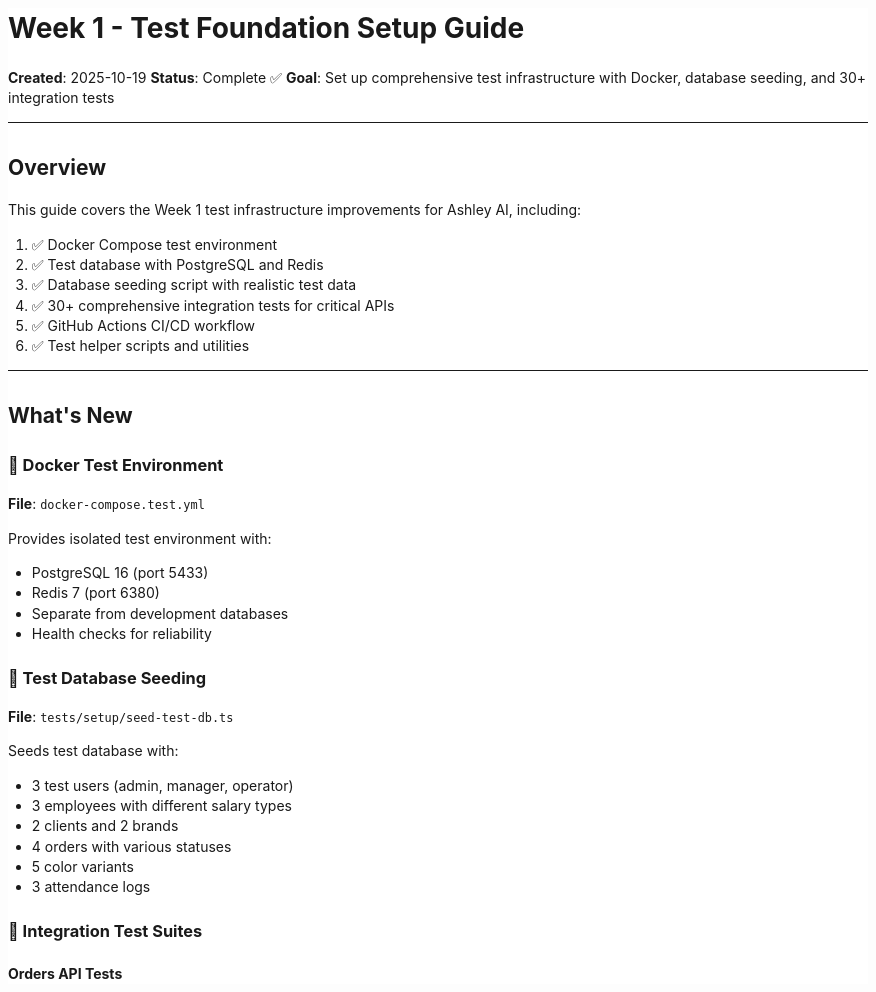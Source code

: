 # Week 1 - Test Foundation Setup Guide

**Created**: 2025-10-19
**Status**: Complete ✅
**Goal**: Set up comprehensive test infrastructure with Docker, database seeding, and 30+ integration tests

---

## Overview

This guide covers the Week 1 test infrastructure improvements for Ashley AI, including:

1. ✅ Docker Compose test environment
2. ✅ Test database with PostgreSQL and Redis
3. ✅ Database seeding script with realistic test data
4. ✅ 30+ comprehensive integration tests for critical APIs
5. ✅ GitHub Actions CI/CD workflow
6. ✅ Test helper scripts and utilities

---

## What's New

### 🐳 Docker Test Environment

**File**: `docker-compose.test.yml`

Provides isolated test environment with:

- PostgreSQL 16 (port 5433)
- Redis 7 (port 6380)
- Separate from development databases
- Health checks for reliability

### 🌱 Test Database Seeding

**File**: `tests/setup/seed-test-db.ts`

Seeds test database with:

- 3 test users (admin, manager, operator)
- 3 employees with different salary types
- 2 clients and 2 brands
- 4 orders with various statuses
- 5 color variants
- 3 attendance logs

### 🧪 Integration Test Suites

#### **Orders API Tests**
